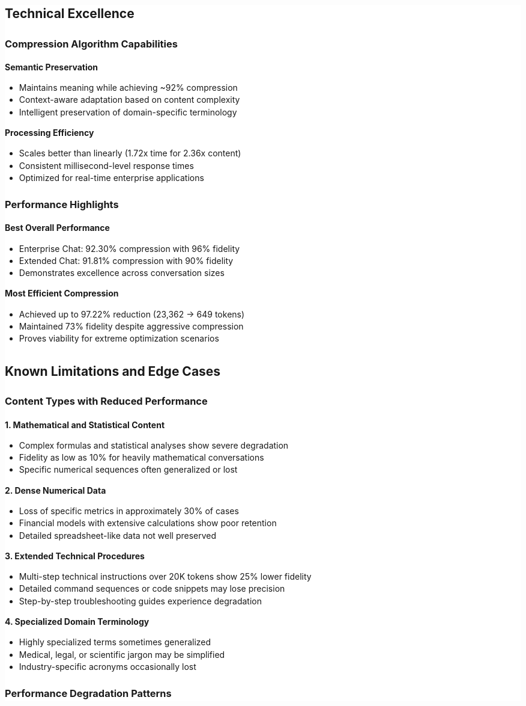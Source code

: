 ## Technical Excellence

### Compression Algorithm Capabilities

**Semantic Preservation**
- Maintains meaning while achieving ~92% compression
- Context-aware adaptation based on content complexity
- Intelligent preservation of domain-specific terminology

**Processing Efficiency**
- Scales better than linearly (1.72x time for 2.36x content)
- Consistent millisecond-level response times
- Optimized for real-time enterprise applications

### Performance Highlights

**Best Overall Performance**
- Enterprise Chat: 92.30% compression with 96% fidelity
- Extended Chat: 91.81% compression with 90% fidelity
- Demonstrates excellence across conversation sizes

**Most Efficient Compression**
- Achieved up to 97.22% reduction (23,362 → 649 tokens)
- Maintained 73% fidelity despite aggressive compression
- Proves viability for extreme optimization scenarios

## Known Limitations and Edge Cases

### Content Types with Reduced Performance

**1. Mathematical and Statistical Content**
- Complex formulas and statistical analyses show severe degradation
- Fidelity as low as 10% for heavily mathematical conversations
- Specific numerical sequences often generalized or lost

**2. Dense Numerical Data**
- Loss of specific metrics in approximately 30% of cases
- Financial models with extensive calculations show poor retention
- Detailed spreadsheet-like data not well preserved

**3. Extended Technical Procedures**
- Multi-step technical instructions over 20K tokens show 25% lower fidelity
- Detailed command sequences or code snippets may lose precision
- Step-by-step troubleshooting guides experience degradation

**4. Specialized Domain Terminology**
- Highly specialized terms sometimes generalized
- Medical, legal, or scientific jargon may be simplified
- Industry-specific acronyms occasionally lost

### Performance Degradation Patterns
